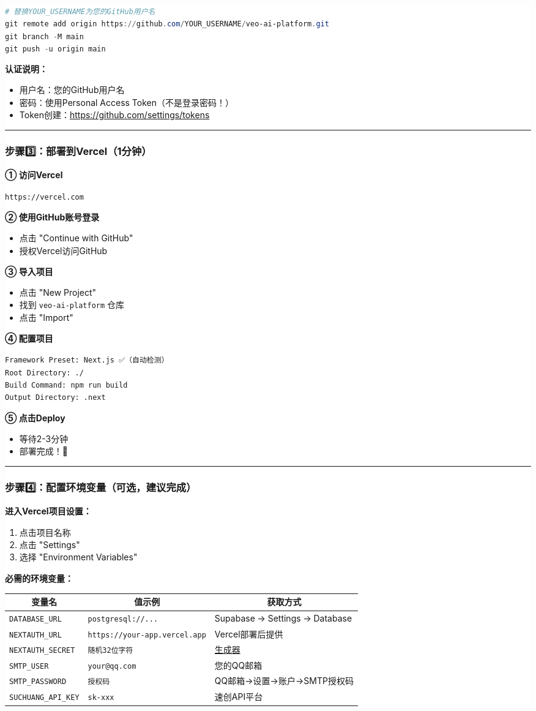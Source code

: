 ```powershell
# 替换YOUR_USERNAME为您的GitHub用户名
git remote add origin https://github.com/YOUR_USERNAME/veo-ai-platform.git
git branch -M main
git push -u origin main
```

**认证说明：**
- 用户名：您的GitHub用户名
- 密码：使用Personal Access Token（不是登录密码！）
- Token创建：https://github.com/settings/tokens

---

### 步骤3️⃣：部署到Vercel（1分钟）

**① 访问Vercel**
```
https://vercel.com
```

**② 使用GitHub账号登录**
- 点击 "Continue with GitHub"
- 授权Vercel访问GitHub

**③ 导入项目**
- 点击 "New Project"
- 找到 `veo-ai-platform` 仓库
- 点击 "Import"

**④ 配置项目**
```
Framework Preset: Next.js ✅（自动检测）
Root Directory: ./
Build Command: npm run build
Output Directory: .next
```

**⑤ 点击Deploy**
- 等待2-3分钟
- 部署完成！🎉

---

### 步骤4️⃣：配置环境变量（可选，建议完成）

**进入Vercel项目设置：**
1. 点击项目名称
2. 点击 "Settings"
3. 选择 "Environment Variables"

**必需的环境变量：**

| 变量名 | 值示例 | 获取方式 |
|--------|--------|----------|
| `DATABASE_URL` | `postgresql://...` | Supabase → Settings → Database |
| `NEXTAUTH_URL` | `https://your-app.vercel.app` | Vercel部署后提供 |
| `NEXTAUTH_SECRET` | `随机32位字符` | [生成器](https://generate-secret.vercel.app/32) |
| `SMTP_USER` | `your@qq.com` | 您的QQ邮箱 |
| `SMTP_PASSWORD` | `授权码` | QQ邮箱→设置→账户→SMTP授权码 |
| `SUCHUANG_API_KEY` | `sk-xxx` | 速创API平台 |
